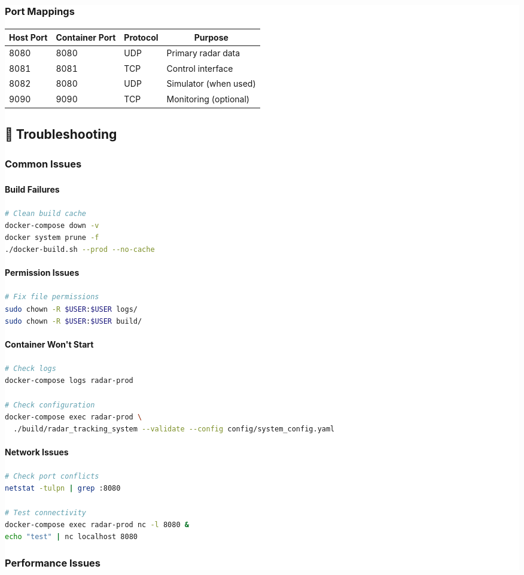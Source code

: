 ### Port Mappings

| Host Port | Container Port | Protocol | Purpose |
|-----------|----------------|----------|---------|
| 8080 | 8080 | UDP | Primary radar data |
| 8081 | 8081 | TCP | Control interface |
| 8082 | 8080 | UDP | Simulator (when used) |
| 9090 | 9090 | TCP | Monitoring (optional) |

## 🚨 Troubleshooting

### Common Issues

#### Build Failures
```bash
# Clean build cache
docker-compose down -v
docker system prune -f
./docker-build.sh --prod --no-cache
```

#### Permission Issues
```bash
# Fix file permissions
sudo chown -R $USER:$USER logs/
sudo chown -R $USER:$USER build/
```

#### Container Won't Start
```bash
# Check logs
docker-compose logs radar-prod

# Check configuration
docker-compose exec radar-prod \
  ./build/radar_tracking_system --validate --config config/system_config.yaml
```

#### Network Issues
```bash
# Check port conflicts
netstat -tulpn | grep :8080

# Test connectivity
docker-compose exec radar-prod nc -l 8080 &
echo "test" | nc localhost 8080
```

### Performance Issues
